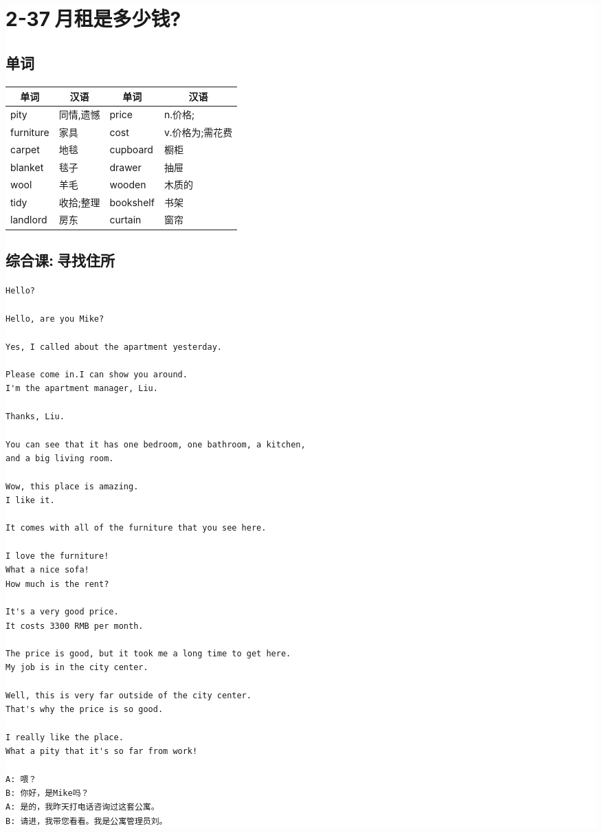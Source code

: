 # 2-37 月租是多少钱?

## 单词

| 单词      | 汉语      | 单词      | 汉语            |
| --------- | --------- | --------- | --------------- |
| pity      | 同情,遗憾 | price     | n.价格;         |
| furniture | 家具      | cost      | v.价格为;需花费 |
| carpet    | 地毯      | cupboard  | 橱柜            |
| blanket   | 毯子      | drawer    | 抽屉            |
| wool      | 羊毛      | wooden    | 木质的          |
| tidy      | 收拾;整理 | bookshelf | 书架            |
| landlord  | 房东      | curtain   | 窗帘            |


## 综合课: 寻找住所

```txt
Hello?

Hello, are you Mike?

Yes, I called about the apartment yesterday.

Please come in.I can show you around.
I'm the apartment manager, Liu.

Thanks, Liu.

You can see that it has one bedroom, one bathroom, a kitchen,
and a big living room.

Wow, this place is amazing.
I like it.

It comes with all of the furniture that you see here.

I love the furniture!
What a nice sofa!
How much is the rent?

It's a very good price.
It costs 3300 RMB per month.

The price is good, but it took me a long time to get here.
My job is in the city center.

Well, this is very far outside of the city center.
That's why the price is so good.

I really like the place.
What a pity that it's so far from work!

A: 喂？
B: 你好，是Mike吗？
A: 是的，我昨天打电话咨询过这套公寓。
B: 请进，我带您看看。我是公寓管理员刘。
```